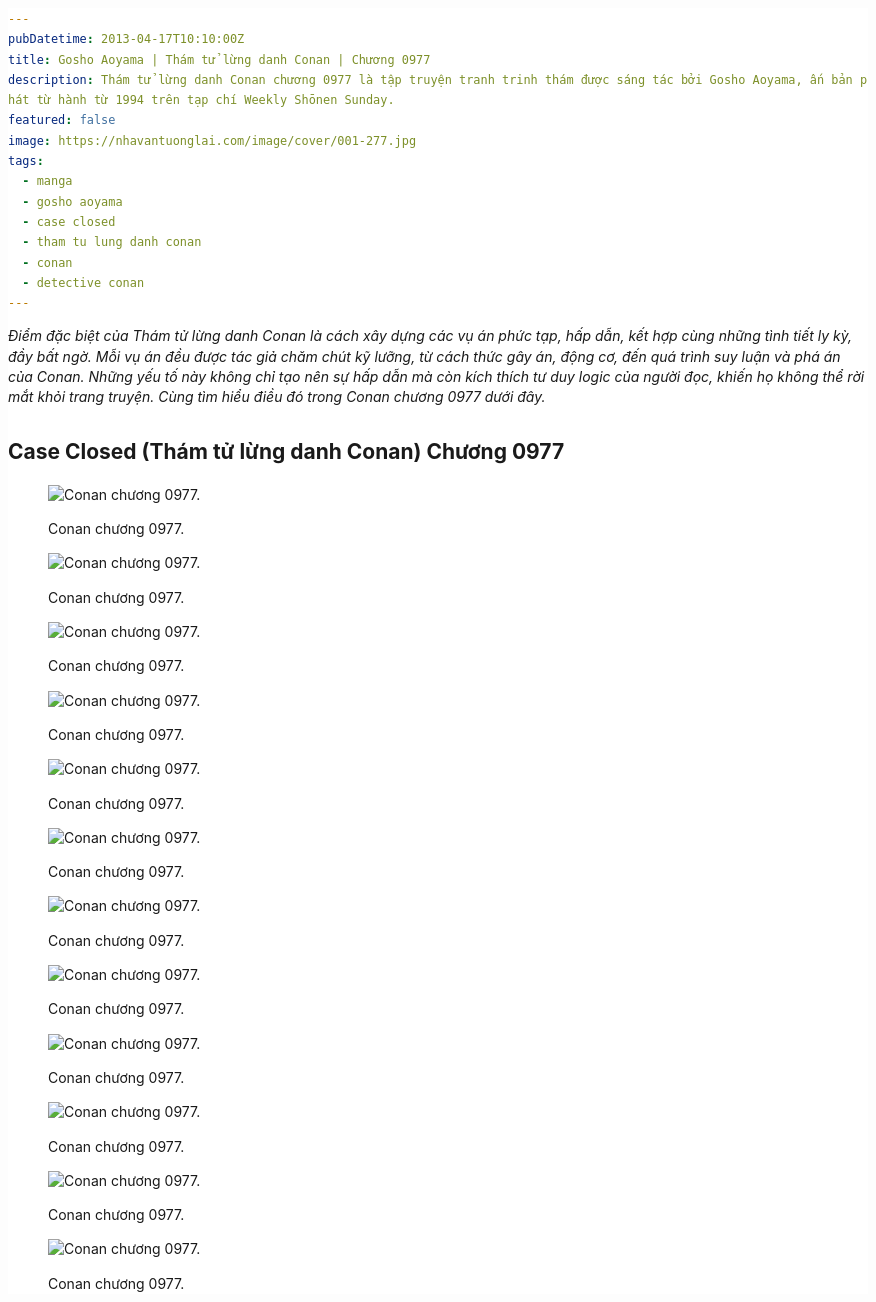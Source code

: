 ```yaml
---
pubDatetime: 2013-04-17T10:10:00Z
title: Gosho Aoyama | Thám tử lừng danh Conan | Chương 0977
description: Thám tử lừng danh Conan chương 0977 là tập truyện tranh trinh thám được sáng tác bởi Gosho Aoyama, ấn bản phát từ hành từ 1994 trên tạp chí Weekly Shōnen Sunday.
featured: false
image: https://nhavantuonglai.com/image/cover/001-277.jpg
tags:
  - manga
  - gosho aoyama
  - case closed
  - tham tu lung danh conan
  - conan
  - detective conan
---
```


_Điểm đặc biệt của Thám tử lừng danh Conan là cách xây dựng các vụ án phức tạp, hấp dẫn, kết hợp cùng những tình tiết ly kỳ, đầy bất ngờ. Mỗi vụ án đều được tác giả chăm chút kỹ lưỡng, từ cách thức gây án, động cơ, đến quá trình suy luận và phá án của Conan. Những yếu tố này không chỉ tạo nên sự hấp dẫn mà còn kích thích tư duy logic của người đọc, khiến họ không thể rời mắt khỏi trang truyện. Cùng tìm hiểu điều đó trong Conan chương 0977 dưới đây._

## Case Closed (Thám tử lừng danh Conan) Chương 0977

<figure><img src="https://nhavantuonglai.blog/manga/gosho-aoyama/case-closed/0977-01.jpg" alt="Conan chương 0977." title="Conan chương 0977." height=100% width=100%><figcaption></p>Conan chương 0977.</p></figcaption></figure>

<figure><img src="https://nhavantuonglai.blog/manga/gosho-aoyama/case-closed/0977-02.jpg" alt="Conan chương 0977." title="Conan chương 0977." height=100% width=100%><figcaption></p>Conan chương 0977.</p></figcaption></figure>

<figure><img src="https://nhavantuonglai.blog/manga/gosho-aoyama/case-closed/0977-03.jpg" alt="Conan chương 0977." title="Conan chương 0977." height=100% width=100%><figcaption></p>Conan chương 0977.</p></figcaption></figure>

<figure><img src="https://nhavantuonglai.blog/manga/gosho-aoyama/case-closed/0977-04.jpg" alt="Conan chương 0977." title="Conan chương 0977." height=100% width=100%><figcaption></p>Conan chương 0977.</p></figcaption></figure>

<figure><img src="https://nhavantuonglai.blog/manga/gosho-aoyama/case-closed/0977-05.jpg" alt="Conan chương 0977." title="Conan chương 0977." height=100% width=100%><figcaption></p>Conan chương 0977.</p></figcaption></figure>

<figure><img src="https://nhavantuonglai.blog/manga/gosho-aoyama/case-closed/0977-06.jpg" alt="Conan chương 0977." title="Conan chương 0977." height=100% width=100%><figcaption></p>Conan chương 0977.</p></figcaption></figure>

<figure><img src="https://nhavantuonglai.blog/manga/gosho-aoyama/case-closed/0977-07.jpg" alt="Conan chương 0977." title="Conan chương 0977." height=100% width=100%><figcaption></p>Conan chương 0977.</p></figcaption></figure>

<figure><img src="https://nhavantuonglai.blog/manga/gosho-aoyama/case-closed/0977-08.jpg" alt="Conan chương 0977." title="Conan chương 0977." height=100% width=100%><figcaption></p>Conan chương 0977.</p></figcaption></figure>

<figure><img src="https://nhavantuonglai.blog/manga/gosho-aoyama/case-closed/0977-09.jpg" alt="Conan chương 0977." title="Conan chương 0977." height=100% width=100%><figcaption></p>Conan chương 0977.</p></figcaption></figure>

<figure><img src="https://nhavantuonglai.blog/manga/gosho-aoyama/case-closed/0977-10.jpg" alt="Conan chương 0977." title="Conan chương 0977." height=100% width=100%><figcaption></p>Conan chương 0977.</p></figcaption></figure>

<figure><img src="https://nhavantuonglai.blog/manga/gosho-aoyama/case-closed/0977-11.jpg" alt="Conan chương 0977." title="Conan chương 0977." height=100% width=100%><figcaption></p>Conan chương 0977.</p></figcaption></figure>

<figure><img src="https://nhavantuonglai.blog/manga/gosho-aoyama/case-closed/0977-12.jpg" alt="Conan chương 0977." title="Conan chương 0977." height=100% width=100%><figcaption></p>Conan chương 0977.</p></figcaption></figure>
